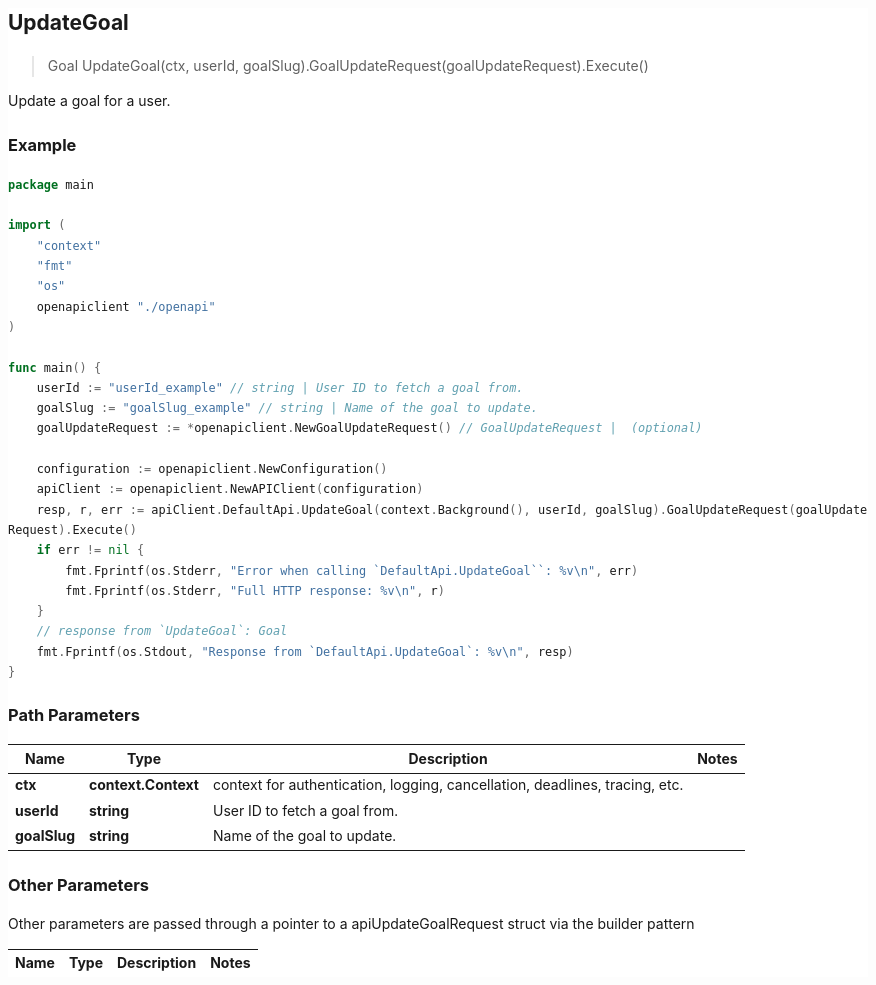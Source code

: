 
## UpdateGoal

> Goal UpdateGoal(ctx, userId, goalSlug).GoalUpdateRequest(goalUpdateRequest).Execute()

Update a goal for a user.

### Example

```go
package main

import (
    "context"
    "fmt"
    "os"
    openapiclient "./openapi"
)

func main() {
    userId := "userId_example" // string | User ID to fetch a goal from.
    goalSlug := "goalSlug_example" // string | Name of the goal to update.
    goalUpdateRequest := *openapiclient.NewGoalUpdateRequest() // GoalUpdateRequest |  (optional)

    configuration := openapiclient.NewConfiguration()
    apiClient := openapiclient.NewAPIClient(configuration)
    resp, r, err := apiClient.DefaultApi.UpdateGoal(context.Background(), userId, goalSlug).GoalUpdateRequest(goalUpdateRequest).Execute()
    if err != nil {
        fmt.Fprintf(os.Stderr, "Error when calling `DefaultApi.UpdateGoal``: %v\n", err)
        fmt.Fprintf(os.Stderr, "Full HTTP response: %v\n", r)
    }
    // response from `UpdateGoal`: Goal
    fmt.Fprintf(os.Stdout, "Response from `DefaultApi.UpdateGoal`: %v\n", resp)
}
```

### Path Parameters


Name | Type | Description  | Notes
------------- | ------------- | ------------- | -------------
**ctx** | **context.Context** | context for authentication, logging, cancellation, deadlines, tracing, etc.
**userId** | **string** | User ID to fetch a goal from. | 
**goalSlug** | **string** | Name of the goal to update. | 

### Other Parameters

Other parameters are passed through a pointer to a apiUpdateGoalRequest struct via the builder pattern


Name | Type | Description  | Notes
------------- | ------------- | ------------- | -------------
